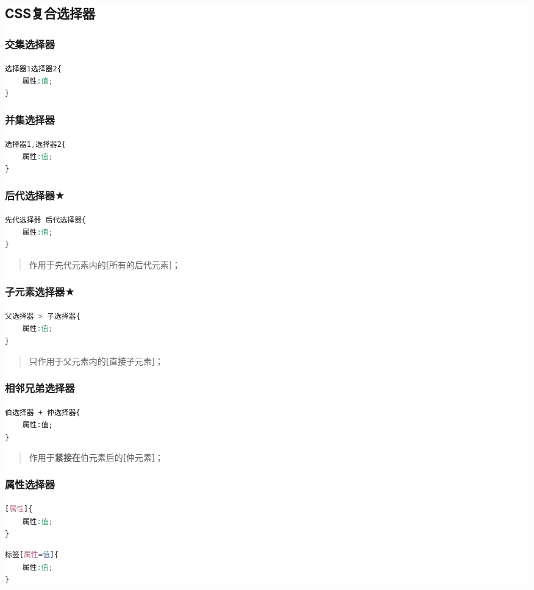 ## CSS复合选择器

### 交集选择器

```css
选择器1选择器2{
    属性:值;
}
```

### 并集选择器

```css
选择器1,选择器2{
    属性:值;
}
```

### 后代选择器★

```css
先代选择器 后代选择器{
    属性:值;
}
```
> 作用于先代元素内的[所有的后代元素]；

### 子元素选择器★

```css
父选择器 > 子选择器{
    属性:值;
}
```
> 只作用于父元素内的[直接子元素]；

### 相邻兄弟选择器

```
伯选择器 + 仲选择器{
    属性:值;
}
```
> 作用于**紧接在**伯元素后的[仲元素]；

### 属性选择器

```css
[属性]{
    属性:值;
}
```

```css
标签[属性=值]{
    属性:值;
}
```

